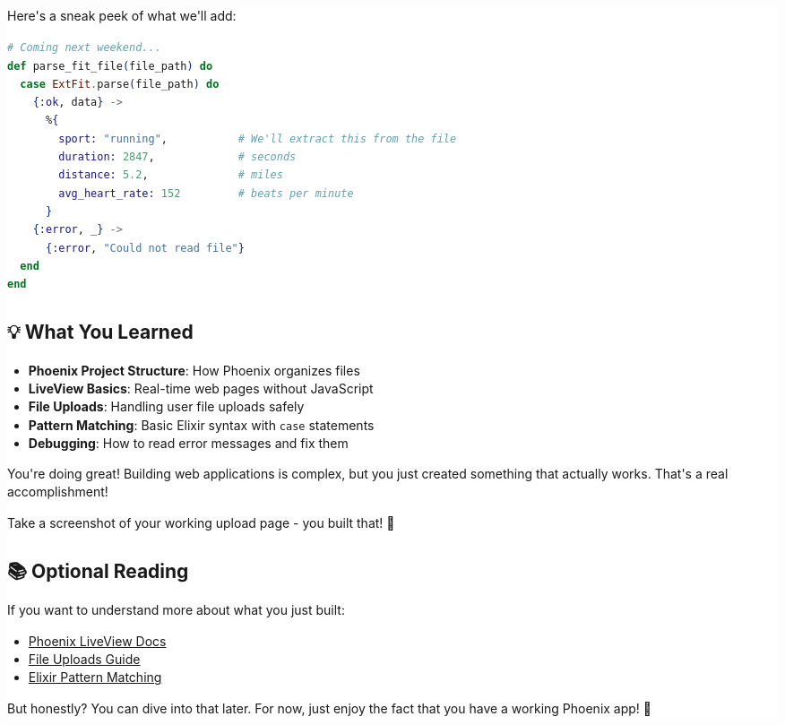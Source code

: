 Here's a sneak peek of what we'll add:
```elixir
# Coming next weekend...
def parse_fit_file(file_path) do
  case ExtFit.parse(file_path) do
    {:ok, data} -> 
      %{
        sport: "running",           # We'll extract this from the file
        duration: 2847,             # seconds
        distance: 5.2,              # miles
        avg_heart_rate: 152         # beats per minute
      }
    {:error, _} -> 
      {:error, "Could not read file"}
  end
end
```

## 💡 What You Learned

- **Phoenix Project Structure**: How Phoenix organizes files
- **LiveView Basics**: Real-time web pages without JavaScript
- **File Uploads**: Handling user file uploads safely
- **Pattern Matching**: Basic Elixir syntax with `case` statements
- **Debugging**: How to read error messages and fix them

You're doing great! Building web applications is complex, but you just created something that actually works. That's a real accomplishment! 

Take a screenshot of your working upload page - you built that! 📸

## 📚 Optional Reading

If you want to understand more about what you just built:
- [Phoenix LiveView Docs](https://hexdocs.pm/phoenix_live_view/Phoenix.LiveView.html)
- [File Uploads Guide](https://hexdocs.pm/phoenix_live_view/uploads.html)
- [Elixir Pattern Matching](https://elixir-lang.org/getting-started/pattern-matching.html)

But honestly? You can dive into that later. For now, just enjoy the fact that you have a working Phoenix app! 🎊